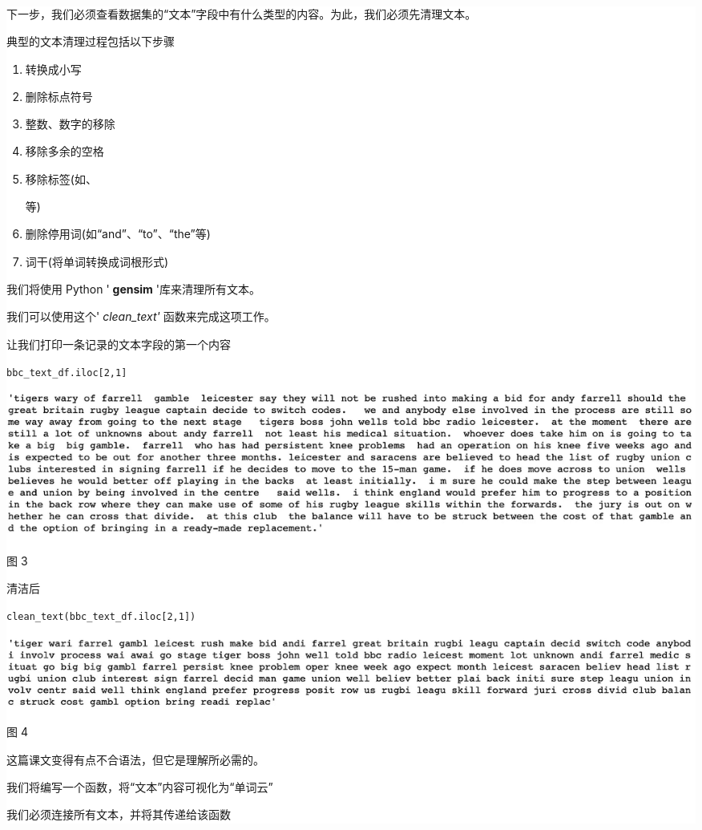 下一步，我们必须查看数据集的“文本”字段中有什么类型的内容。为此，我们必须先清理文本。

典型的文本清理过程包括以下步骤

1.  转换成小写
2.  删除标点符号
3.  整数、数字的移除
4.  移除多余的空格
5.  移除标签(如、

    等)

6.  删除停用词(如“and”、“to”、“the”等)
7.  词干(将单词转换成词根形式)

我们将使用 Python ' **gensim** '库来清理所有文本。

我们可以使用这个' *clean_text'* 函数来完成这项工作。

让我们打印一条记录的文本字段的第一个内容

```
bbc_text_df.iloc[2,1]
```

![](img/9eb6056c9ee118209ef89f26c6d698e2.png)

图 3

清洁后

```
clean_text(bbc_text_df.iloc[2,1])
```

![](img/29219033e891be402755d607fbba3479.png)

图 4

这篇课文变得有点不合语法，但它是理解所必需的。

我们将编写一个函数，将“文本”内容可视化为“单词云”

我们必须连接所有文本，并将其传递给该函数
